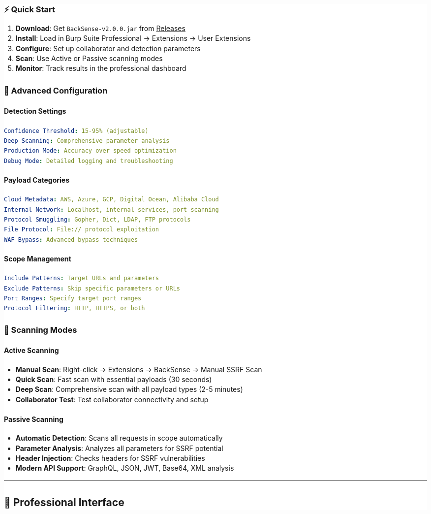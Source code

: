 ### **⚡ Quick Start**
1. **Download**: Get `BackSense-v2.0.0.jar` from [Releases](https://github.com/infosec-lab/backsense/releases)
2. **Install**: Load in Burp Suite Professional → Extensions → User Extensions
3. **Configure**: Set up collaborator and detection parameters
4. **Scan**: Use Active or Passive scanning modes
5. **Monitor**: Track results in the professional dashboard

### **🔧 Advanced Configuration**

#### **Detection Settings**
```yaml
Confidence Threshold: 15-95% (adjustable)
Deep Scanning: Comprehensive parameter analysis
Production Mode: Accuracy over speed optimization
Debug Mode: Detailed logging and troubleshooting
```

#### **Payload Categories**
```yaml
Cloud Metadata: AWS, Azure, GCP, Digital Ocean, Alibaba Cloud
Internal Network: Localhost, internal services, port scanning
Protocol Smuggling: Gopher, Dict, LDAP, FTP protocols
File Protocol: File:// protocol exploitation
WAF Bypass: Advanced bypass techniques
```

#### **Scope Management**
```yaml
Include Patterns: Target URLs and parameters
Exclude Patterns: Skip specific parameters or URLs
Port Ranges: Specify target port ranges
Protocol Filtering: HTTP, HTTPS, or both
```

### **🎯 Scanning Modes**

#### **Active Scanning**
- **Manual Scan**: Right-click → Extensions → BackSense → Manual SSRF Scan
- **Quick Scan**: Fast scan with essential payloads (30 seconds)
- **Deep Scan**: Comprehensive scan with all payload types (2-5 minutes)
- **Collaborator Test**: Test collaborator connectivity and setup

#### **Passive Scanning**
- **Automatic Detection**: Scans all requests in scope automatically
- **Parameter Analysis**: Analyzes all parameters for SSRF potential
- **Header Injection**: Checks headers for SSRF vulnerabilities
- **Modern API Support**: GraphQL, JSON, JWT, Base64, XML analysis

---

## 📸 **Professional Interface**
